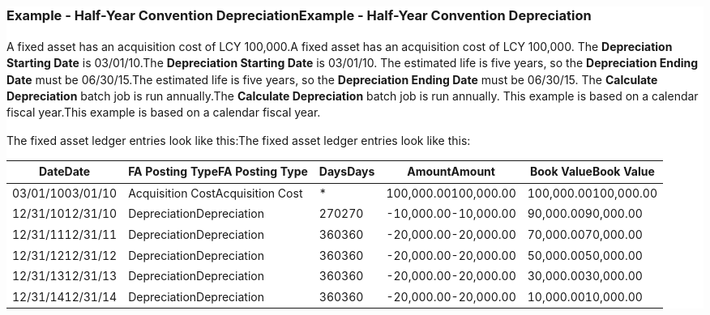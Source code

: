 ### <a name="example---half-year-convention-depreciation"></a><span data-ttu-id="3e8b5-534">Example - Half-Year Convention Depreciation</span><span class="sxs-lookup"><span data-stu-id="3e8b5-534">Example - Half-Year Convention Depreciation</span></span>
<span data-ttu-id="3e8b5-535">A fixed asset has an acquisition cost of LCY 100,000.</span><span class="sxs-lookup"><span data-stu-id="3e8b5-535">A fixed asset has an acquisition cost of LCY 100,000.</span></span> <span data-ttu-id="3e8b5-536">The **Depreciation Starting Date** is 03/01/10.</span><span class="sxs-lookup"><span data-stu-id="3e8b5-536">The **Depreciation Starting Date** is 03/01/10.</span></span> <span data-ttu-id="3e8b5-537">The estimated life is five years, so the **Depreciation Ending Date** must be 06/30/15.</span><span class="sxs-lookup"><span data-stu-id="3e8b5-537">The estimated life is five years, so the **Depreciation Ending Date** must be 06/30/15.</span></span> <span data-ttu-id="3e8b5-538">The **Calculate Depreciation** batch job is run annually.</span><span class="sxs-lookup"><span data-stu-id="3e8b5-538">The **Calculate Depreciation** batch job is run annually.</span></span> <span data-ttu-id="3e8b5-539">This example is based on a calendar fiscal year.</span><span class="sxs-lookup"><span data-stu-id="3e8b5-539">This example is based on a calendar fiscal year.</span></span>  

<span data-ttu-id="3e8b5-540">The fixed asset ledger entries look like this:</span><span class="sxs-lookup"><span data-stu-id="3e8b5-540">The fixed asset ledger entries look like this:</span></span>  

| <span data-ttu-id="3e8b5-541">Date</span><span class="sxs-lookup"><span data-stu-id="3e8b5-541">Date</span></span> | <span data-ttu-id="3e8b5-542">FA Posting Type</span><span class="sxs-lookup"><span data-stu-id="3e8b5-542">FA Posting Type</span></span> | <span data-ttu-id="3e8b5-543">Days</span><span class="sxs-lookup"><span data-stu-id="3e8b5-543">Days</span></span> | <span data-ttu-id="3e8b5-544">Amount</span><span class="sxs-lookup"><span data-stu-id="3e8b5-544">Amount</span></span> | <span data-ttu-id="3e8b5-545">Book Value</span><span class="sxs-lookup"><span data-stu-id="3e8b5-545">Book Value</span></span> |
| --- | --- | --- | --- | --- |
| <span data-ttu-id="3e8b5-546">03/01/10</span><span class="sxs-lookup"><span data-stu-id="3e8b5-546">03/01/10</span></span> |<span data-ttu-id="3e8b5-547">Acquisition Cost</span><span class="sxs-lookup"><span data-stu-id="3e8b5-547">Acquisition Cost</span></span> |* |<span data-ttu-id="3e8b5-548">100,000.00</span><span class="sxs-lookup"><span data-stu-id="3e8b5-548">100,000.00</span></span> |<span data-ttu-id="3e8b5-549">100,000.00</span><span class="sxs-lookup"><span data-stu-id="3e8b5-549">100,000.00</span></span> |
| <span data-ttu-id="3e8b5-550">12/31/10</span><span class="sxs-lookup"><span data-stu-id="3e8b5-550">12/31/10</span></span> |<span data-ttu-id="3e8b5-551">Depreciation</span><span class="sxs-lookup"><span data-stu-id="3e8b5-551">Depreciation</span></span> |<span data-ttu-id="3e8b5-552">270</span><span class="sxs-lookup"><span data-stu-id="3e8b5-552">270</span></span> |<span data-ttu-id="3e8b5-553">-10,000.00</span><span class="sxs-lookup"><span data-stu-id="3e8b5-553">-10,000.00</span></span> |<span data-ttu-id="3e8b5-554">90,000.00</span><span class="sxs-lookup"><span data-stu-id="3e8b5-554">90,000.00</span></span> |
| <span data-ttu-id="3e8b5-555">12/31/11</span><span class="sxs-lookup"><span data-stu-id="3e8b5-555">12/31/11</span></span> |<span data-ttu-id="3e8b5-556">Depreciation</span><span class="sxs-lookup"><span data-stu-id="3e8b5-556">Depreciation</span></span> |<span data-ttu-id="3e8b5-557">360</span><span class="sxs-lookup"><span data-stu-id="3e8b5-557">360</span></span> |<span data-ttu-id="3e8b5-558">-20,000.00</span><span class="sxs-lookup"><span data-stu-id="3e8b5-558">-20,000.00</span></span> |<span data-ttu-id="3e8b5-559">70,000.00</span><span class="sxs-lookup"><span data-stu-id="3e8b5-559">70,000.00</span></span> |
| <span data-ttu-id="3e8b5-560">12/31/12</span><span class="sxs-lookup"><span data-stu-id="3e8b5-560">12/31/12</span></span> |<span data-ttu-id="3e8b5-561">Depreciation</span><span class="sxs-lookup"><span data-stu-id="3e8b5-561">Depreciation</span></span> |<span data-ttu-id="3e8b5-562">360</span><span class="sxs-lookup"><span data-stu-id="3e8b5-562">360</span></span> |<span data-ttu-id="3e8b5-563">-20,000.00</span><span class="sxs-lookup"><span data-stu-id="3e8b5-563">-20,000.00</span></span> |<span data-ttu-id="3e8b5-564">50,000.00</span><span class="sxs-lookup"><span data-stu-id="3e8b5-564">50,000.00</span></span> |
| <span data-ttu-id="3e8b5-565">12/31/13</span><span class="sxs-lookup"><span data-stu-id="3e8b5-565">12/31/13</span></span> |<span data-ttu-id="3e8b5-566">Depreciation</span><span class="sxs-lookup"><span data-stu-id="3e8b5-566">Depreciation</span></span> |<span data-ttu-id="3e8b5-567">360</span><span class="sxs-lookup"><span data-stu-id="3e8b5-567">360</span></span> |<span data-ttu-id="3e8b5-568">-20,000.00</span><span class="sxs-lookup"><span data-stu-id="3e8b5-568">-20,000.00</span></span> |<span data-ttu-id="3e8b5-569">30,000.00</span><span class="sxs-lookup"><span data-stu-id="3e8b5-569">30,000.00</span></span> |
| <span data-ttu-id="3e8b5-570">12/31/14</span><span class="sxs-lookup"><span data-stu-id="3e8b5-570">12/31/14</span></span> |<span data-ttu-id="3e8b5-571">Depreciation</span><span class="sxs-lookup"><span data-stu-id="3e8b5-571">Depreciation</span></span> |<span data-ttu-id="3e8b5-572">360</span><span class="sxs-lookup"><span data-stu-id="3e8b5-572">360</span></span> |<span data-ttu-id="3e8b5-573">-20,000.00</span><span class="sxs-lookup"><span data-stu-id="3e8b5-573">-20,000.00</span></span> |<span data-ttu-id="3e8b5-574">10,000.00</span><span class="sxs-lookup"><span data-stu-id="3e8b5-574">10,000.00</span></span> |
